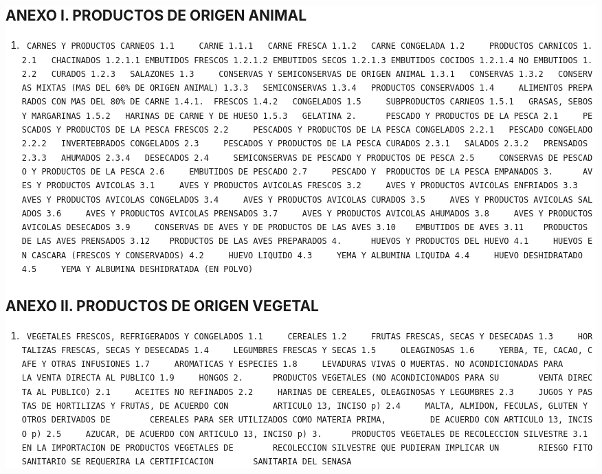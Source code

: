 ## ANEXO I. PRODUCTOS DE ORIGEN ANIMAL

<a id="1"></a>
1.      CARNES Y PRODUCTOS CARNEOS 1.1     CARNE 1.1.1   CARNE FRESCA 1.1.2   CARNE CONGELADA 1.2     PRODUCTOS CARNICOS 1.2.1   CHACINADOS 1.2.1.1 EMBUTIDOS FRESCOS 1.2.1.2 EMBUTIDOS SECOS 1.2.1.3 EMBUTIDOS COCIDOS 1.2.1.4 NO EMBUTIDOS 1.2.2   CURADOS 1.2.3   SALAZONES 1.3     CONSERVAS Y SEMICONSERVAS DE ORIGEN ANIMAL 1.3.1   CONSERVAS 1.3.2   CONSERVAS MIXTAS (MAS DEL 60% DE ORIGEN ANIMAL) 1.3.3   SEMICONSERVAS 1.3.4   PRODUCTOS CONSERVADOS 1.4     ALIMENTOS PREPARADOS CON MAS DEL 80% DE CARNE 1.4.1.  FRESCOS 1.4.2   CONGELADOS 1.5     SUBPRODUCTOS CARNEOS 1.5.1   GRASAS, SEBOS Y MARGARINAS 1.5.2   HARINAS DE CARNE Y DE HUESO 1.5.3   GELATINA 2.      PESCADO Y PRODUCTOS DE LA PESCA 2.1     PESCADOS Y PRODUCTOS DE LA PESCA FRESCOS 2.2     PESCADOS Y PRODUCTOS DE LA PESCA CONGELADOS 2.2.1   PESCADO CONGELADO 2.2.2   INVERTEBRADOS CONGELADOS 2.3     PESCADOS Y PRODUCTOS DE LA PESCA CURADOS 2.3.1   SALADOS 2.3.2   PRENSADOS 2.3.3   AHUMADOS 2.3.4   DESECADOS 2.4     SEMICONSERVAS DE PESCADO Y PRODUCTOS DE PESCA 2.5     CONSERVAS DE PESCADO Y PRODUCTOS DE LA PESCA 2.6     EMBUTIDOS DE PESCADO 2.7     PESCADO Y  PRODUCTOS DE LA PESCA EMPANADOS 3.      AVES Y PRODUCTOS AVICOLAS 3.1     AVES Y PRODUCTOS AVICOLAS FRESCOS 3.2     AVES Y PRODUCTOS AVICOLAS ENFRIADOS 3.3     AVES Y PRODUCTOS AVICOLAS CONGELADOS 3.4     AVES Y PRODUCTOS AVICOLAS CURADOS 3.5     AVES Y PRODUCTOS AVICOLAS SALADOS 3.6     AVES Y PRODUCTOS AVICOLAS PRENSADOS 3.7     AVES Y PRODUCTOS AVICOLAS AHUMADOS 3.8     AVES Y PRODUCTOS AVICOLAS DESECADOS 3.9     CONSERVAS DE AVES Y DE PRODUCTOS DE LAS AVES 3.10    EMBUTIDOS DE AVES 3.11    PRODUCTOS DE LAS AVES PRENSADOS 3.12    PRODUCTOS DE LAS AVES PREPARADOS 4.      HUEVOS Y PRODUCTOS DEL HUEVO 4.1     HUEVOS EN CASCARA (FRESCOS Y CONSERVADOS) 4.2     HUEVO LIQUIDO 4.3     YEMA Y ALBUMINA LIQUIDA 4.4     HUEVO DESHIDRATADO 4.5     YEMA Y ALBUMINA DESHIDRATADA (EN POLVO)

## ANEXO II. PRODUCTOS DE ORIGEN VEGETAL

<a id="1"></a>
1.      VEGETALES FRESCOS, REFRIGERADOS Y CONGELADOS 1.1     CEREALES 1.2     FRUTAS FRESCAS, SECAS Y DESECADAS 1.3     HORTALIZAS FRESCAS, SECAS Y DESECADAS 1.4     LEGUMBRES FRESCAS Y SECAS 1.5     OLEAGINOSAS 1.6     YERBA, TE, CACAO, CAFE Y OTRAS INFUSIONES 1.7     AROMATICAS Y ESPECIES 1.8     LEVADURAS VIVAS O MUERTAS. NO ACONDICIONADAS PARA         LA VENTA DIRECTA AL PUBLICO 1.9     HONGOS 2.      PRODUCTOS VEGETALES (NO ACONDICIONADOS PARA SU        VENTA DIRECTA AL PUBLICO) 2.1     ACEITES NO REFINADOS 2.2     HARINAS DE CEREALES, OLEAGINOSAS Y LEGUMBRES 2.3     JUGOS Y PASTAS DE HORTILIZAS Y FRUTAS, DE ACUERDO CON         ARTICULO 13, INCISO p) 2.4     MALTA, ALMIDON, FECULAS, GLUTEN Y OTROS DERIVADOS DE        CEREALES PARA SER UTILIZADOS COMO MATERIA PRIMA,         DE ACUERDO CON ARTICULO 13, INCISO p) 2.5     AZUCAR, DE ACUERDO CON ARTICULO 13, INCISO p) 3.      PRODUCTOS VEGETALES DE RECOLECCION SILVESTRE 3.1     EN LA IMPORTACION DE PRODUCTOS VEGETALES DE        RECOLECCION SILVESTRE QUE PUDIERAN IMPLICAR UN        RIESGO FITOSANITARIO SE REQUERIRA LA CERTIFICACION        SANITARIA DEL SENASA